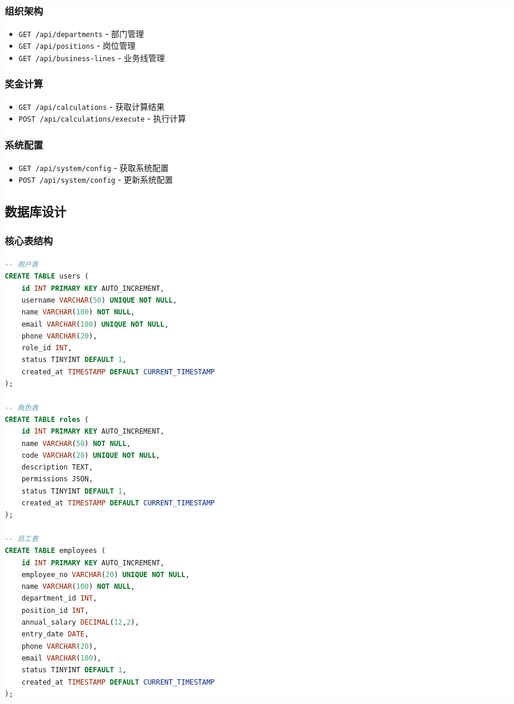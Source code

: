 ### 组织架构
- `GET /api/departments` - 部门管理
- `GET /api/positions` - 岗位管理
- `GET /api/business-lines` - 业务线管理

### 奖金计算
- `GET /api/calculations` - 获取计算结果
- `POST /api/calculations/execute` - 执行计算

### 系统配置
- `GET /api/system/config` - 获取系统配置
- `POST /api/system/config` - 更新系统配置

## 数据库设计

### 核心表结构

```sql
-- 用户表
CREATE TABLE users (
    id INT PRIMARY KEY AUTO_INCREMENT,
    username VARCHAR(50) UNIQUE NOT NULL,
    name VARCHAR(100) NOT NULL,
    email VARCHAR(100) UNIQUE NOT NULL,
    phone VARCHAR(20),
    role_id INT,
    status TINYINT DEFAULT 1,
    created_at TIMESTAMP DEFAULT CURRENT_TIMESTAMP
);

-- 角色表
CREATE TABLE roles (
    id INT PRIMARY KEY AUTO_INCREMENT,
    name VARCHAR(50) NOT NULL,
    code VARCHAR(20) UNIQUE NOT NULL,
    description TEXT,
    permissions JSON,
    status TINYINT DEFAULT 1,
    created_at TIMESTAMP DEFAULT CURRENT_TIMESTAMP
);

-- 员工表
CREATE TABLE employees (
    id INT PRIMARY KEY AUTO_INCREMENT,
    employee_no VARCHAR(20) UNIQUE NOT NULL,
    name VARCHAR(100) NOT NULL,
    department_id INT,
    position_id INT,
    annual_salary DECIMAL(12,2),
    entry_date DATE,
    phone VARCHAR(20),
    email VARCHAR(100),
    status TINYINT DEFAULT 1,
    created_at TIMESTAMP DEFAULT CURRENT_TIMESTAMP
);
```
